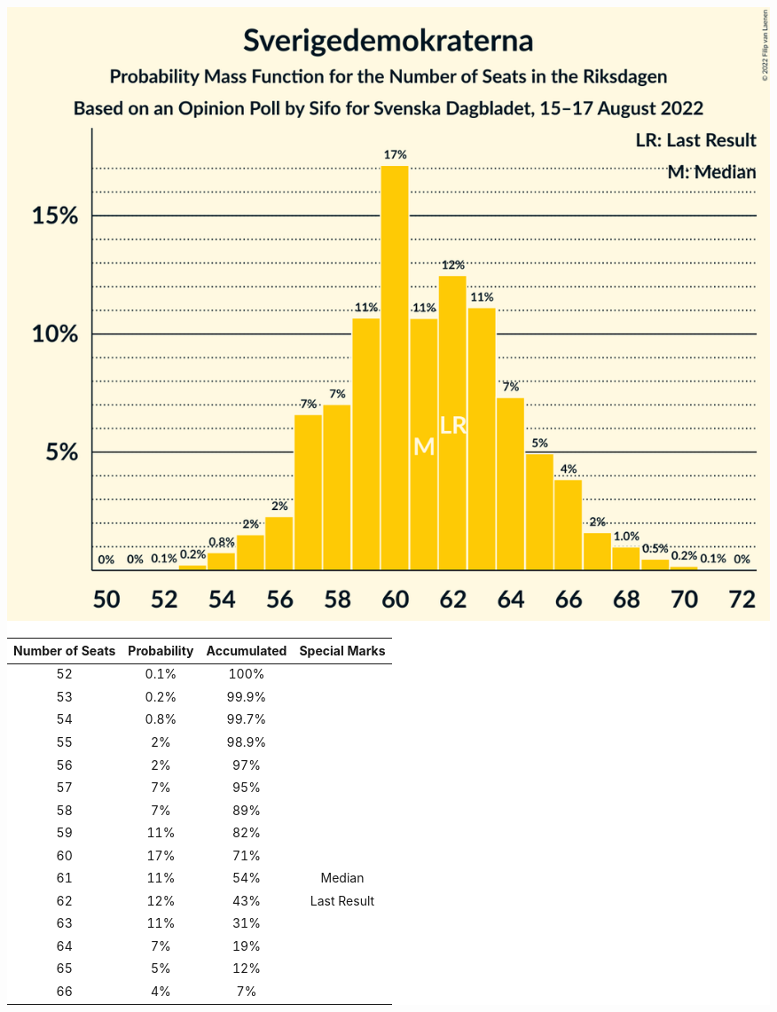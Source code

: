![Graph with seats probability mass function not yet produced](2022-08-17-Sifo-seats-pmf-sverigedemokraterna.png "Seats Probability Mass Function")

| Number of Seats | Probability | Accumulated | Special Marks |
|:---------------:|:-----------:|:-----------:|:-------------:|
| 52 | 0.1% | 100% |  |
| 53 | 0.2% | 99.9% |  |
| 54 | 0.8% | 99.7% |  |
| 55 | 2% | 98.9% |  |
| 56 | 2% | 97% |  |
| 57 | 7% | 95% |  |
| 58 | 7% | 89% |  |
| 59 | 11% | 82% |  |
| 60 | 17% | 71% |  |
| 61 | 11% | 54% | Median |
| 62 | 12% | 43% | Last Result |
| 63 | 11% | 31% |  |
| 64 | 7% | 19% |  |
| 65 | 5% | 12% |  |
| 66 | 4% | 7% |  |